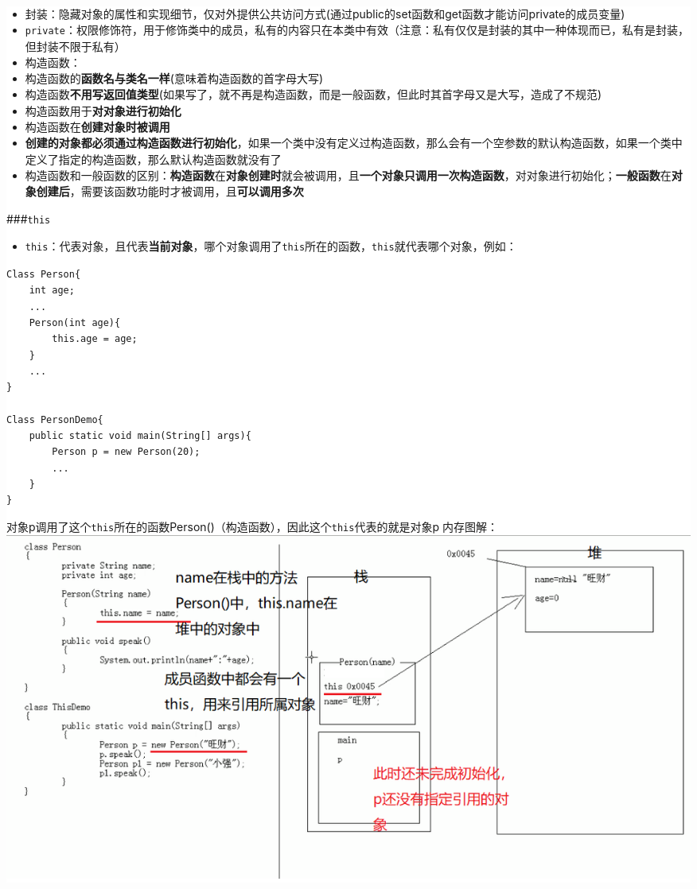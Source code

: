 - 封装：隐藏对象的属性和实现细节，仅对外提供公共访问方式(通过public的set函数和get函数才能访问private的成员变量)
- `private`：权限修饰符，用于修饰类中的成员，私有的内容只在本类中有效（注意：私有仅仅是封装的其中一种体现而已，私有是封装，但封装不限于私有）
- 构造函数：
 - 构造函数的**函数名与类名一样**(意味着构造函数的首字母大写)
 - 构造函数**不用写返回值类型**(如果写了，就不再是构造函数，而是一般函数，但此时其首字母又是大写，造成了不规范)
 - 构造函数用于**对对象进行初始化**
 - 构造函数在**创建对象时被调用**
 - **创建的对象都必须通过构造函数进行初始化**，如果一个类中没有定义过构造函数，那么会有一个空参数的默认构造函数，如果一个类中定义了指定的构造函数，那么默认构造函数就没有了
 - 构造函数和一般函数的区别：**构造函数**在**对象创建时**就会被调用，且**一个对象只调用一次构造函数**，对对象进行初始化；**一般函数**在**对象创建后**，需要该函数功能时才被调用，且**可以调用多次**

###`this`
- `this`：代表对象，且代表**当前对象**，哪个对象调用了`this`所在的函数，`this`就代表哪个对象，例如：

```
Class Person{
	int age;
	...
	Person(int age){
		this.age = age;
	}
	...
}

Class PersonDemo{
	public static void main(String[] args){
		Person p = new Person(20);
		...
	}
}
```
对象p调用了这个`this`所在的函数Person()（构造函数），因此这个`this`代表的就是对象p
内存图解：
![](.\MyPic\this_keyword.bmp)